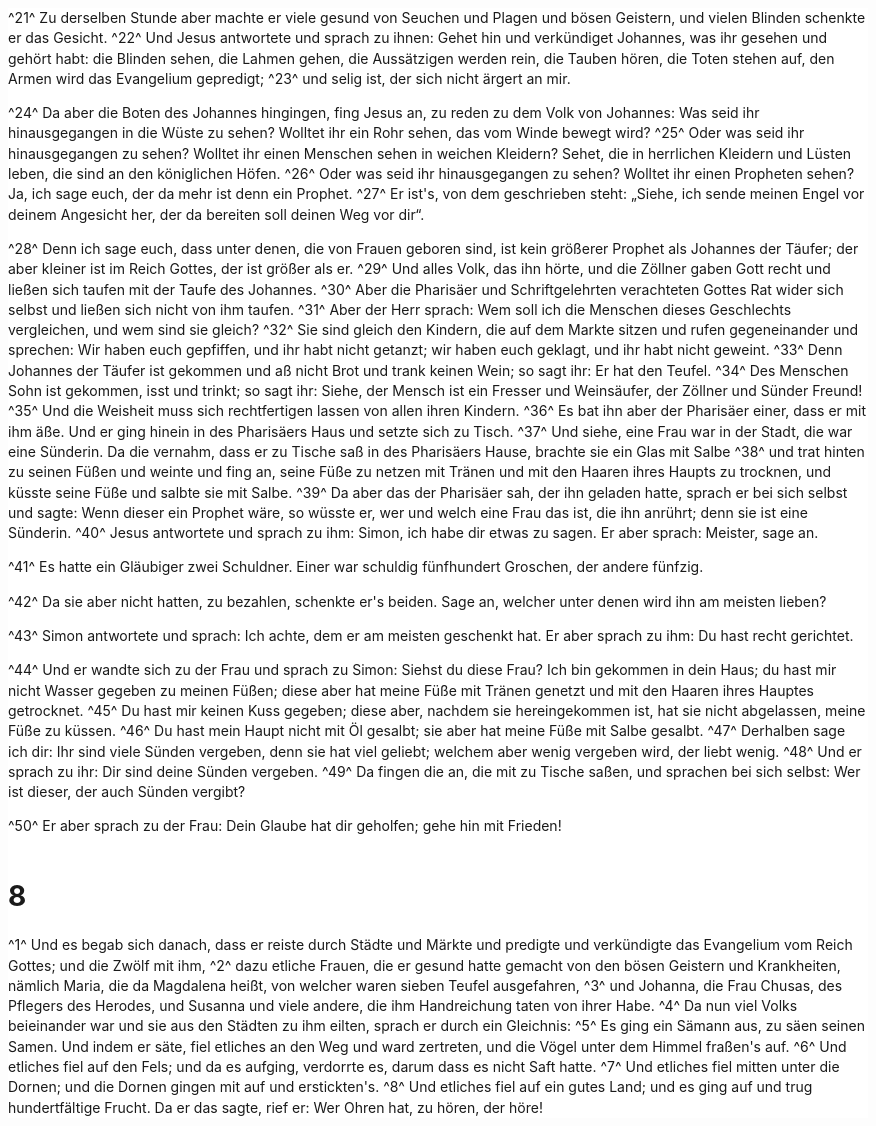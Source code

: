 ^21^ Zu derselben Stunde aber machte er viele gesund von Seuchen und Plagen und bösen Geistern, und vielen Blinden schenkte er das Gesicht. ^22^ Und Jesus antwortete und sprach zu ihnen: Gehet hin und verkündiget Johannes, was ihr gesehen und gehört habt: die Blinden sehen, die Lahmen gehen, die Aussätzigen werden rein, die Tauben hören, die Toten stehen auf, den Armen wird das Evangelium gepredigt; ^23^ und selig ist, der sich nicht ärgert an mir. 

^24^ Da aber die Boten des Johannes hingingen, fing Jesus an, zu reden zu dem Volk von Johannes: Was seid ihr hinausgegangen in die Wüste zu sehen? Wolltet ihr ein Rohr sehen, das vom Winde bewegt wird? ^25^ Oder was seid ihr hinausgegangen zu sehen? Wolltet ihr einen Menschen sehen in weichen Kleidern? Sehet, die in herrlichen Kleidern und Lüsten leben, die sind an den königlichen Höfen. ^26^ Oder was seid ihr hinausgegangen zu sehen? Wolltet ihr einen Propheten sehen? Ja, ich sage euch, der da mehr ist denn ein Prophet. ^27^ Er ist's, von dem geschrieben steht: „Siehe, ich sende meinen Engel vor deinem Angesicht her, der da bereiten soll deinen Weg vor dir“. 

^28^ Denn ich sage euch, dass unter denen, die von Frauen geboren sind, ist kein größerer Prophet als Johannes der Täufer; der aber kleiner ist im Reich Gottes, der ist größer als er. ^29^ Und alles Volk, das ihn hörte, und die Zöllner gaben Gott recht und ließen sich taufen mit der Taufe des Johannes. ^30^ Aber die Pharisäer und Schriftgelehrten verachteten Gottes Rat wider sich selbst und ließen sich nicht von ihm taufen. ^31^ Aber der Herr sprach: Wem soll ich die Menschen dieses Geschlechts vergleichen, und wem sind sie gleich? ^32^ Sie sind gleich den Kindern, die auf dem Markte sitzen und rufen gegeneinander und sprechen: Wir haben euch gepfiffen, und ihr habt nicht getanzt; wir haben euch geklagt, und ihr habt nicht geweint. ^33^ Denn Johannes der Täufer ist gekommen und aß nicht Brot und trank keinen Wein; so sagt ihr: Er hat den Teufel. ^34^ Des Menschen Sohn ist gekommen, isst und trinkt; so sagt ihr: Siehe, der Mensch ist ein Fresser und Weinsäufer, der Zöllner und Sünder Freund! ^35^ Und die Weisheit muss sich rechtfertigen lassen von allen ihren Kindern. ^36^ Es bat ihn aber der Pharisäer einer, dass er mit ihm äße. Und er ging hinein in des Pharisäers Haus und setzte sich zu Tisch. ^37^ Und siehe, eine Frau war in der Stadt, die war eine Sünderin. Da die vernahm, dass er zu Tische saß in des Pharisäers Hause, brachte sie ein Glas mit Salbe ^38^ und trat hinten zu seinen Füßen und weinte und fing an, seine Füße zu netzen mit Tränen und mit den Haaren ihres Haupts zu trocknen, und küsste seine Füße und salbte sie mit Salbe. ^39^ Da aber das der Pharisäer sah, der ihn geladen hatte, sprach er bei sich selbst und sagte: Wenn dieser ein Prophet wäre, so wüsste er, wer und welch eine Frau das ist, die ihn anrührt; denn sie ist eine Sünderin. ^40^ Jesus antwortete und sprach zu ihm: Simon, ich habe dir etwas zu sagen. Er aber sprach: Meister, sage an. 

^41^ Es hatte ein Gläubiger zwei Schuldner. Einer war schuldig fünfhundert Groschen, der andere fünfzig. 

^42^ Da sie aber nicht hatten, zu bezahlen, schenkte er's beiden. Sage an, welcher unter denen wird ihn am meisten lieben? 

^43^ Simon antwortete und sprach: Ich achte, dem er am meisten geschenkt hat. Er aber sprach zu ihm: Du hast recht gerichtet. 

^44^ Und er wandte sich zu der Frau und sprach zu Simon: Siehst du diese Frau? Ich bin gekommen in dein Haus; du hast mir nicht Wasser gegeben zu meinen Füßen; diese aber hat meine Füße mit Tränen genetzt und mit den Haaren ihres Hauptes getrocknet. ^45^ Du hast mir keinen Kuss gegeben; diese aber, nachdem sie hereingekommen ist, hat sie nicht abgelassen, meine Füße zu küssen. ^46^ Du hast mein Haupt nicht mit Öl gesalbt; sie aber hat meine Füße mit Salbe gesalbt. ^47^ Derhalben sage ich dir: Ihr sind viele Sünden vergeben, denn sie hat viel geliebt; welchem aber wenig vergeben wird, der liebt wenig. ^48^ Und er sprach zu ihr: Dir sind deine Sünden vergeben. ^49^ Da fingen die an, die mit zu Tische saßen, und sprachen bei sich selbst: Wer ist dieser, der auch Sünden vergibt? 

^50^ Er aber sprach zu der Frau: Dein Glaube hat dir geholfen; gehe hin mit Frieden!

# 8
^1^ Und es begab sich danach, dass er reiste durch Städte und Märkte und predigte und verkündigte das Evangelium vom Reich Gottes; und die Zwölf mit ihm, ^2^ dazu etliche Frauen, die er gesund hatte gemacht von den bösen Geistern und Krankheiten, nämlich Maria, die da Magdalena heißt, von welcher waren sieben Teufel ausgefahren, ^3^ und Johanna, die Frau Chusas, des Pflegers des Herodes, und Susanna und viele andere, die ihm Handreichung taten von ihrer Habe. ^4^ Da nun viel Volks beieinander war und sie aus den Städten zu ihm eilten, sprach er durch ein Gleichnis: ^5^ Es ging ein Sämann aus, zu säen seinen Samen. Und indem er säte, fiel etliches an den Weg und ward zertreten, und die Vögel unter dem Himmel fraßen's auf. ^6^ Und etliches fiel auf den Fels; und da es aufging, verdorrte es, darum dass es nicht Saft hatte. ^7^ Und etliches fiel mitten unter die Dornen; und die Dornen gingen mit auf und erstickten's. ^8^ Und etliches fiel auf ein gutes Land; und es ging auf und trug hundertfältige Frucht. Da er das sagte, rief er: Wer Ohren hat, zu hören, der höre! 